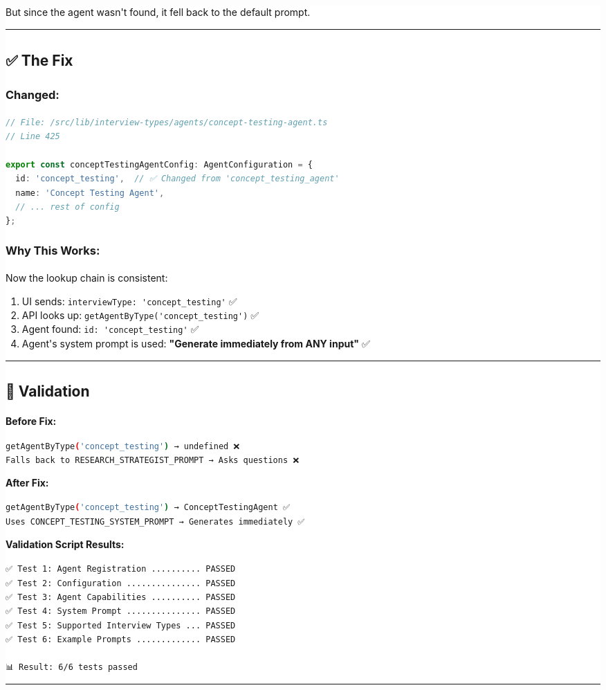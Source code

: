 But since the agent wasn't found, it fell back to the default prompt.

---

## ✅ The Fix

### **Changed:**
```typescript
// File: /src/lib/interview-types/agents/concept-testing-agent.ts
// Line 425

export const conceptTestingAgentConfig: AgentConfiguration = {
  id: 'concept_testing',  // ✅ Changed from 'concept_testing_agent'
  name: 'Concept Testing Agent',
  // ... rest of config
};
```

### **Why This Works:**

Now the lookup chain is consistent:
1. UI sends: `interviewType: 'concept_testing'` ✅
2. API looks up: `getAgentByType('concept_testing')` ✅
3. Agent found: `id: 'concept_testing'` ✅
4. Agent's system prompt is used: **"Generate immediately from ANY input"** ✅

---

## 🧪 Validation

**Before Fix:**
```bash
getAgentByType('concept_testing') → undefined ❌
Falls back to RESEARCH_STRATEGIST_PROMPT → Asks questions ❌
```

**After Fix:**
```bash
getAgentByType('concept_testing') → ConceptTestingAgent ✅
Uses CONCEPT_TESTING_SYSTEM_PROMPT → Generates immediately ✅
```

**Validation Script Results:**
```
✅ Test 1: Agent Registration .......... PASSED
✅ Test 2: Configuration ............... PASSED
✅ Test 3: Agent Capabilities .......... PASSED
✅ Test 4: System Prompt ............... PASSED
✅ Test 5: Supported Interview Types ... PASSED
✅ Test 6: Example Prompts ............. PASSED

📊 Result: 6/6 tests passed
```

---